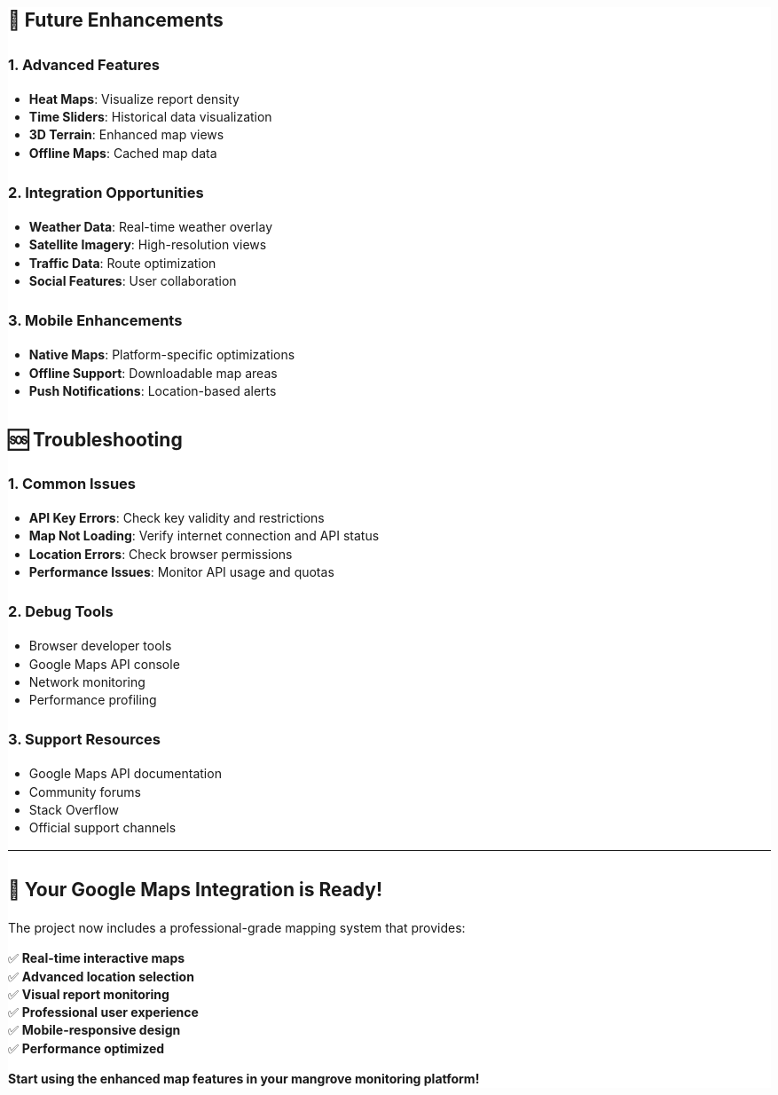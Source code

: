 ## 🔮 Future Enhancements

### 1. **Advanced Features**
- **Heat Maps**: Visualize report density
- **Time Sliders**: Historical data visualization
- **3D Terrain**: Enhanced map views
- **Offline Maps**: Cached map data

### 2. **Integration Opportunities**
- **Weather Data**: Real-time weather overlay
- **Satellite Imagery**: High-resolution views
- **Traffic Data**: Route optimization
- **Social Features**: User collaboration

### 3. **Mobile Enhancements**
- **Native Maps**: Platform-specific optimizations
- **Offline Support**: Downloadable map areas
- **Push Notifications**: Location-based alerts

## 🆘 Troubleshooting

### 1. **Common Issues**
- **API Key Errors**: Check key validity and restrictions
- **Map Not Loading**: Verify internet connection and API status
- **Location Errors**: Check browser permissions
- **Performance Issues**: Monitor API usage and quotas

### 2. **Debug Tools**
- Browser developer tools
- Google Maps API console
- Network monitoring
- Performance profiling

### 3. **Support Resources**
- Google Maps API documentation
- Community forums
- Stack Overflow
- Official support channels

---

## 🎉 **Your Google Maps Integration is Ready!**

The project now includes a professional-grade mapping system that provides:

✅ **Real-time interactive maps**  
✅ **Advanced location selection**  
✅ **Visual report monitoring**  
✅ **Professional user experience**  
✅ **Mobile-responsive design**  
✅ **Performance optimized**  

**Start using the enhanced map features in your mangrove monitoring platform!**
